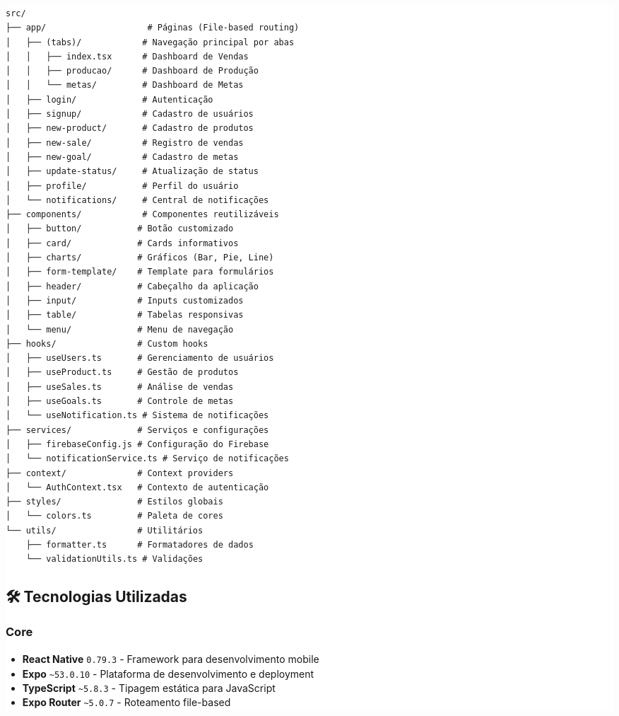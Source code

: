 ```
src/
├── app/                    # Páginas (File-based routing)
│   ├── (tabs)/            # Navegação principal por abas
│   │   ├── index.tsx      # Dashboard de Vendas
│   │   ├── producao/      # Dashboard de Produção
│   │   └── metas/         # Dashboard de Metas
│   ├── login/             # Autenticação
│   ├── signup/            # Cadastro de usuários
│   ├── new-product/       # Cadastro de produtos
│   ├── new-sale/          # Registro de vendas
│   ├── new-goal/          # Cadastro de metas
│   ├── update-status/     # Atualização de status
│   ├── profile/           # Perfil do usuário
│   └── notifications/     # Central de notificações
├── components/            # Componentes reutilizáveis
│   ├── button/           # Botão customizado
│   ├── card/             # Cards informativos
│   ├── charts/           # Gráficos (Bar, Pie, Line)
│   ├── form-template/    # Template para formulários
│   ├── header/           # Cabeçalho da aplicação
│   ├── input/            # Inputs customizados
│   ├── table/            # Tabelas responsivas
│   └── menu/             # Menu de navegação
├── hooks/                # Custom hooks
│   ├── useUsers.ts       # Gerenciamento de usuários
│   ├── useProduct.ts     # Gestão de produtos
│   ├── useSales.ts       # Análise de vendas
│   ├── useGoals.ts       # Controle de metas
│   └── useNotification.ts # Sistema de notificações
├── services/             # Serviços e configurações
│   ├── firebaseConfig.js # Configuração do Firebase
│   └── notificationService.ts # Serviço de notificações
├── context/              # Context providers
│   └── AuthContext.tsx   # Contexto de autenticação
├── styles/               # Estilos globais
│   └── colors.ts         # Paleta de cores
└── utils/                # Utilitários
    ├── formatter.ts      # Formatadores de dados
    └── validationUtils.ts # Validações
```

## 🛠️ Tecnologias Utilizadas

### Core

- **React Native** `0.79.3` - Framework para desenvolvimento mobile
- **Expo** `~53.0.10` - Plataforma de desenvolvimento e deployment
- **TypeScript** `~5.8.3` - Tipagem estática para JavaScript
- **Expo Router** `~5.0.7` - Roteamento file-based
